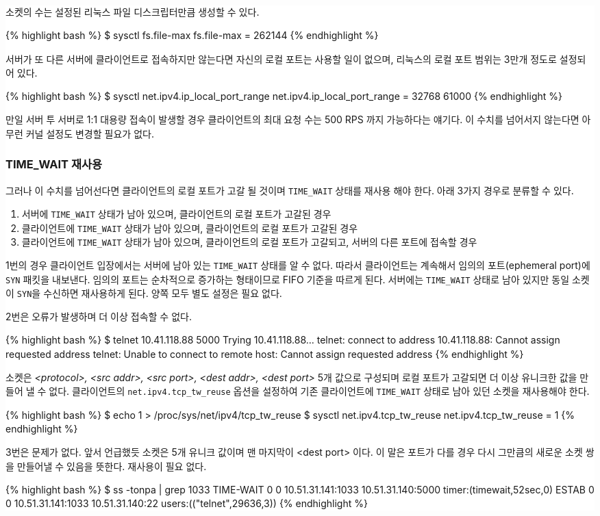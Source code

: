 소켓의 수는 설정된 리눅스 파일 디스크립터만큼 생성할 수 있다.

{% highlight bash %}
$ sysctl fs.file-max
fs.file-max = 262144
{% endhighlight %}

서버가 또 다른 서버에 클라이언트로 접속하지만 않는다면 자신의 로컬 포트는 사용할 일이 없으며, 리눅스의 로컬 포트 범위는 3만개 정도로 설정되어 있다.

{% highlight bash %}
$ sysctl net.ipv4.ip_local_port_range
net.ipv4.ip_local_port_range = 32768  61000
{% endhighlight %}

만일 서버 투 서버로 1:1 대용량 접속이 발생할 경우 클라이언트의 최대 요청 수는 500 RPS 까지 가능하다는 얘기다. 이 수치를 넘어서지 않는다면 아무런 커널 설정도 변경할 필요가 없다.

### TIME_WAIT 재사용

그러나 이 수치를 넘어선다면 클라이언트의 로컬 포트가 고갈 될 것이며 `TIME_WAIT` 상태를 재사용 해야 한다. 아래 3가지 경우로 분류할 수 있다.

1. 서버에 `TIME_WAIT` 상태가 남아 있으며, 클라이언트의 로컬 포트가 고갈된 경우
1. 클라이언트에 `TIME_WAIT` 상태가 남아 있으며, 클라이언트의 로컬 포트가 고갈된 경우
1. 클라이언트에 `TIME_WAIT` 상태가 남아 있으며, 클라이언트의 로컬 포트가 고갈되고, 서버의 다른 포트에 접속할 경우

1번의 경우 클라이언트 입장에서는 서버에 남아 있는 `TIME_WAIT` 상태를 알 수 없다. 따라서 클라이언트는 계속해서 임의의 포트(ephemeral port)에 `SYN` 패킷을 내보낸다. 임의의 포트는 순차적으로 증가하는 형태이므로 FIFO 기준을 따르게 된다. 서버에는 `TIME_WAIT` 상태로 남아 있지만 동일 소켓이 `SYN`을 수신하면 재사용하게 된다. 양쪽 모두 별도 설정은 필요 없다.

2번은 오류가 발생하며 더 이상 접속할 수 없다.

{% highlight bash %}
$ telnet 10.41.118.88 5000
Trying 10.41.118.88...
telnet: connect to address 10.41.118.88: Cannot assign requested address
telnet: Unable to connect to remote host: Cannot assign requested address
{% endhighlight %}

소켓은 *\<protocol\>, \<src addr\>, \<src port\>, \<dest addr\>, \<dest port\>* 5개 값으로 구성되며 로컬 포트가 고갈되면 더 이상 유니크한 값을 만들어 낼 수 없다. 클라이언트의 `net.ipv4.tcp_tw_reuse` 옵션을 설정하여 기존 클라이언트에 `TIME_WAIT` 상태로 남아 있던 소켓을 재사용해야 한다.

{% highlight bash %}
$ echo 1 > /proc/sys/net/ipv4/tcp_tw_reuse
$ sysctl net.ipv4.tcp_tw_reuse
net.ipv4.tcp_tw_reuse = 1
{% endhighlight %}

3번은 문제가 없다. 앞서 언급했듯 소켓은 5개 유니크 값이며 맨 마지막이 \<dest port\> 이다. 이 말은 포트가 다를 경우 다시 그만큼의 새로운 소켓 쌍을 만들어낼 수 있음을 뜻한다. 재사용이 필요 없다.

{% highlight bash %}
$ ss -tonpa | grep 1033
TIME-WAIT  0      0              10.51.31.141:1033          10.51.31.140:5000   timer:(timewait,52sec,0)
ESTAB      0      0              10.51.31.141:1033          10.51.31.140:22     users:(("telnet",29636,3))
{% endhighlight %}
